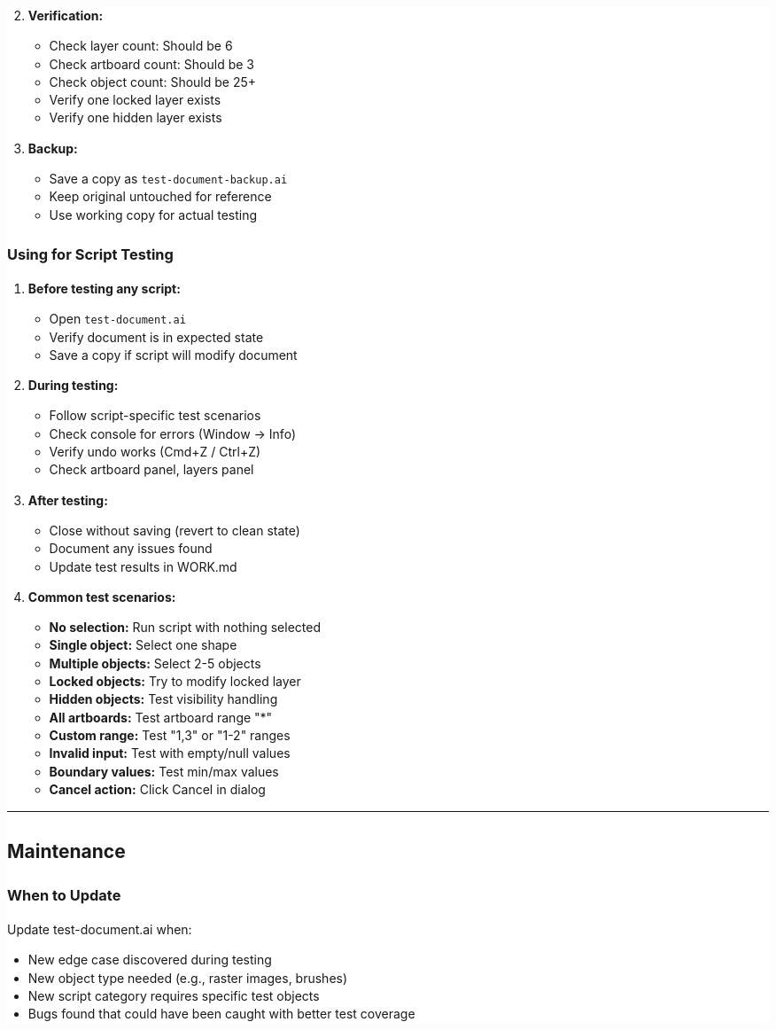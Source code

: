 2. **Verification:**
   - Check layer count: Should be 6
   - Check artboard count: Should be 3
   - Check object count: Should be 25+
   - Verify one locked layer exists
   - Verify one hidden layer exists

3. **Backup:**
   - Save a copy as `test-document-backup.ai`
   - Keep original untouched for reference
   - Use working copy for actual testing

### Using for Script Testing

1. **Before testing any script:**
   - Open `test-document.ai`
   - Verify document is in expected state
   - Save a copy if script will modify document

2. **During testing:**
   - Follow script-specific test scenarios
   - Check console for errors (Window → Info)
   - Verify undo works (Cmd+Z / Ctrl+Z)
   - Check artboard panel, layers panel

3. **After testing:**
   - Close without saving (revert to clean state)
   - Document any issues found
   - Update test results in WORK.md

4. **Common test scenarios:**
   - **No selection:** Run script with nothing selected
   - **Single object:** Select one shape
   - **Multiple objects:** Select 2-5 objects
   - **Locked objects:** Try to modify locked layer
   - **Hidden objects:** Test visibility handling
   - **All artboards:** Test artboard range "*"
   - **Custom range:** Test "1,3" or "1-2" ranges
   - **Invalid input:** Test with empty/null values
   - **Boundary values:** Test min/max values
   - **Cancel action:** Click Cancel in dialog

---

## Maintenance

### When to Update

Update test-document.ai when:
- New edge case discovered during testing
- New object type needed (e.g., raster images, brushes)
- New script category requires specific test objects
- Bugs found that could have been caught with better test coverage
